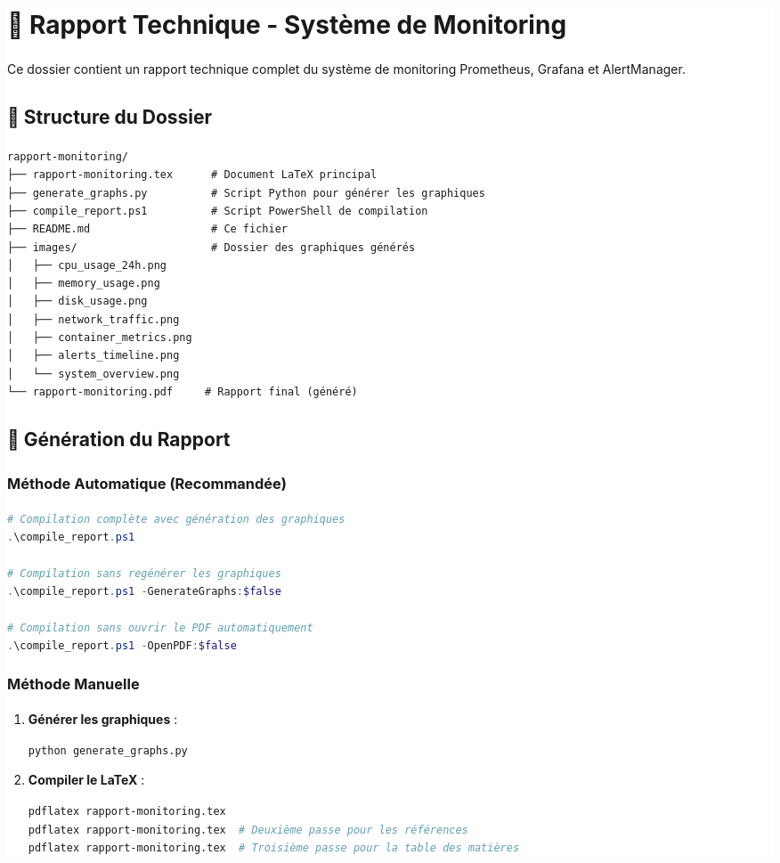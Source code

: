 # 📄 Rapport Technique - Système de Monitoring

Ce dossier contient un rapport technique complet du système de monitoring Prometheus, Grafana et AlertManager.

## 📁 Structure du Dossier

```
rapport-monitoring/
├── rapport-monitoring.tex      # Document LaTeX principal
├── generate_graphs.py          # Script Python pour générer les graphiques
├── compile_report.ps1          # Script PowerShell de compilation
├── README.md                   # Ce fichier
├── images/                     # Dossier des graphiques générés
│   ├── cpu_usage_24h.png
│   ├── memory_usage.png
│   ├── disk_usage.png
│   ├── network_traffic.png
│   ├── container_metrics.png
│   ├── alerts_timeline.png
│   └── system_overview.png
└── rapport-monitoring.pdf     # Rapport final (généré)
```

## 🚀 Génération du Rapport

### Méthode Automatique (Recommandée)

```powershell
# Compilation complète avec génération des graphiques
.\compile_report.ps1

# Compilation sans regénérer les graphiques
.\compile_report.ps1 -GenerateGraphs:$false

# Compilation sans ouvrir le PDF automatiquement
.\compile_report.ps1 -OpenPDF:$false
```

### Méthode Manuelle

1. **Générer les graphiques** :
   ```bash
   python generate_graphs.py
   ```

2. **Compiler le LaTeX** :
   ```bash
   pdflatex rapport-monitoring.tex
   pdflatex rapport-monitoring.tex  # Deuxième passe pour les références
   pdflatex rapport-monitoring.tex  # Troisième passe pour la table des matières
   ```
